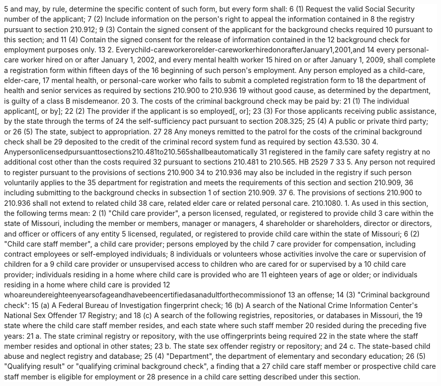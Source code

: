 5 and may, by rule, determine the specific content of such form, but every form shall:
6 (1) Request the valid Social Security number of the applicant;
7 (2) Include information on the person's right to appeal the information contained in
8 the registry pursuant to section 210.912;
9 (3) Contain the signed consent of the applicant for the background checks required
10 pursuant to this section; and
11 (4) Contain the signed consent for the release of information contained in the
12 background check for employment purposes only.
13 2. Everychild-careworkerorelder-careworkerhiredonorafterJanuary1,2001,and
14 every personal-care worker hired on or after January 1, 2002, and every mental health worker
15 hired on or after January 1, 2009, shall complete a registration form within fifteen days of the
16 beginning of such person's employment. Any person employed as a child-care, elder-care,
17 mental health, or personal-care worker who fails to submit a completed registration form to
18 the department of health and senior services as required by sections 210.900 to 210.936
19 without good cause, as determined by the department, is guilty of a class B misdemeanor.
20 3. The costs of the criminal background check may be paid by:
21 (1) The individual applicant[, or by];
22 (2) The provider if the applicant is so employed[, or];
23 (3) For those applicants receiving public assistance, by the state through the terms of
24 the self-sufficiency pact pursuant to section 208.325;
25 (4) A public or private third party; or
26 (5) The state, subject to appropriation.
27
28 Any moneys remitted to the patrol for the costs of the criminal background check shall be
29 deposited to the credit of the criminal record system fund as required by section 43.530.
30 4. Anypersonlicensedpursuanttosections210.481to210.565shallbeautomatically
31 registered in the family care safety registry at no additional cost other than the costs required
32 pursuant to sections 210.481 to 210.565.
HB 2529 7
33 5. Any person not required to register pursuant to the provisions of sections 210.900
34 to 210.936 may also be included in the registry if such person voluntarily applies to the
35 department for registration and meets the requirements of this section and section 210.909,
36 including submitting to the background checks in subsection 1 of section 210.909.
37 6. The provisions of sections 210.900 to 210.936 shall not extend to related child
38 care, related elder care or related personal care.
210.1080. 1. As used in this section, the following terms mean:
2 (1) "Child care provider", a person licensed, regulated, or registered to provide child
3 care within the state of Missouri, including the member or members, manager or managers,
4 shareholder or shareholders, director or directors, and officer or officers of any entity
5 licensed, regulated, or registered to provide child care within the state of Missouri;
6 (2) "Child care staff member", a child care provider; persons employed by the child
7 care provider for compensation, including contract employees or self-employed individuals;
8 individuals or volunteers whose activities involve the care or supervision of children for a
9 child care provider or unsupervised access to children who are cared for or supervised by a
10 child care provider; individuals residing in a home where child care is provided who are
11 eighteen years of age or older; or individuals residing in a home where child care is provided
12 whoareundereighteenyearsofageandhavebeencertifiedasanadultforthecommissionof
13 an offense;
14 (3) "Criminal background check":
15 (a) A Federal Bureau of Investigation fingerprint check;
16 (b) A search of the National Crime Information Center's National Sex Offender
17 Registry; and
18 (c) A search of the following registries, repositories, or databases in Missouri, the
19 state where the child care staff member resides, and each state where such staff member
20 resided during the preceding five years:
21 a. The state criminal registry or repository, with the use offingerprints being required
22 in the state where the staff member resides and optional in other states;
23 b. The state sex offender registry or repository; and
24 c. The state-based child abuse and neglect registry and database;
25 (4) "Department", the department of elementary and secondary education;
26 (5) "Qualifying result" or "qualifying criminal background check", a finding that a
27 child care staff member or prospective child care staff member is eligible for employment or
28 presence in a child care setting described under this section.